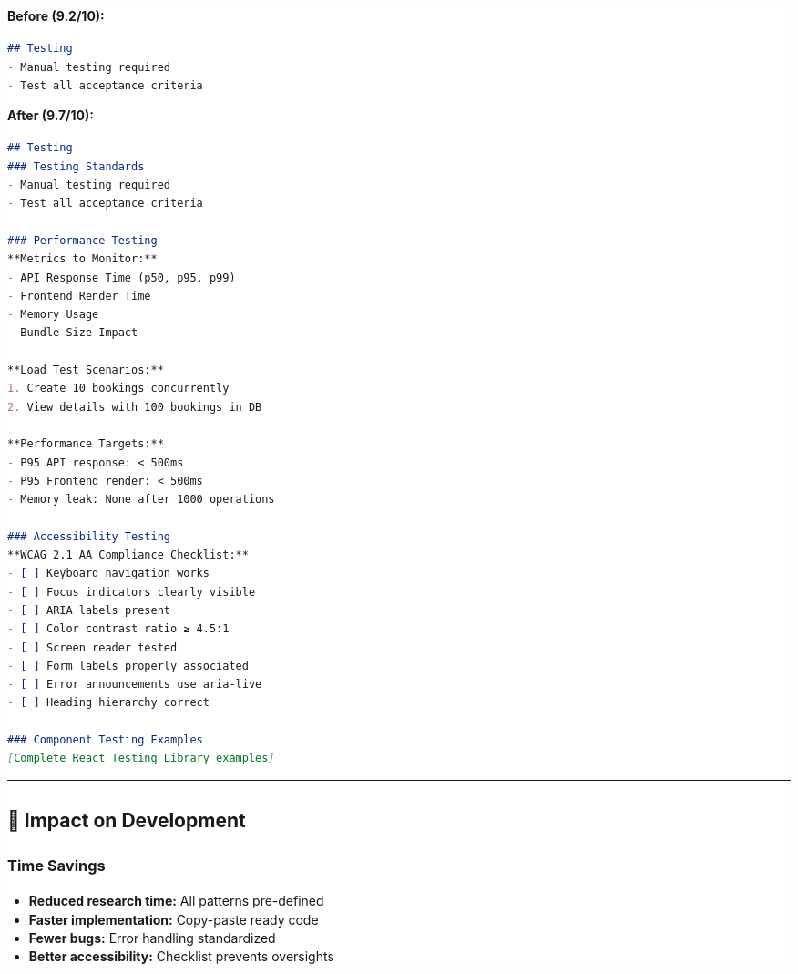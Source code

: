 **Before (9.2/10):**
```markdown
## Testing
- Manual testing required
- Test all acceptance criteria
```

**After (9.7/10):**
```markdown
## Testing
### Testing Standards
- Manual testing required
- Test all acceptance criteria

### Performance Testing
**Metrics to Monitor:**
- API Response Time (p50, p95, p99)
- Frontend Render Time
- Memory Usage
- Bundle Size Impact

**Load Test Scenarios:**
1. Create 10 bookings concurrently
2. View details with 100 bookings in DB

**Performance Targets:**
- P95 API response: < 500ms
- P95 Frontend render: < 500ms
- Memory leak: None after 1000 operations

### Accessibility Testing
**WCAG 2.1 AA Compliance Checklist:**
- [ ] Keyboard navigation works
- [ ] Focus indicators clearly visible
- [ ] ARIA labels present
- [ ] Color contrast ratio ≥ 4.5:1
- [ ] Screen reader tested
- [ ] Form labels properly associated
- [ ] Error announcements use aria-live
- [ ] Heading hierarchy correct

### Component Testing Examples
[Complete React Testing Library examples]
```

---

## 🚀 Impact on Development

### Time Savings
- **Reduced research time:** All patterns pre-defined
- **Faster implementation:** Copy-paste ready code
- **Fewer bugs:** Error handling standardized
- **Better accessibility:** Checklist prevents oversights
